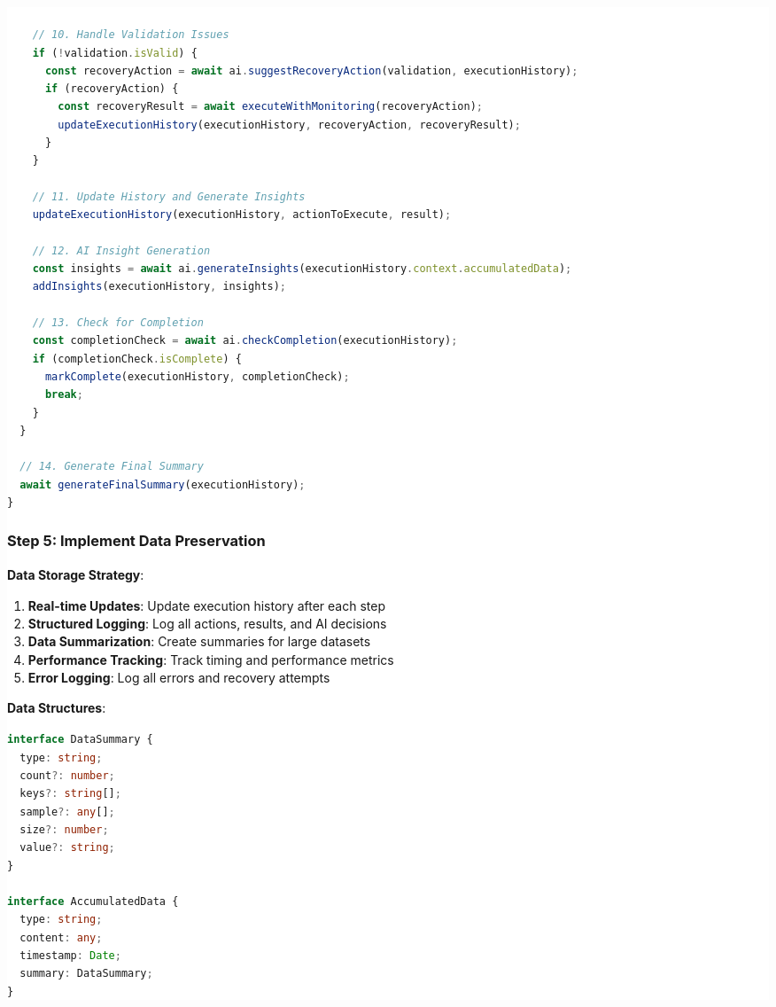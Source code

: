 ```typescript
    
    // 10. Handle Validation Issues
    if (!validation.isValid) {
      const recoveryAction = await ai.suggestRecoveryAction(validation, executionHistory);
      if (recoveryAction) {
        const recoveryResult = await executeWithMonitoring(recoveryAction);
        updateExecutionHistory(executionHistory, recoveryAction, recoveryResult);
      }
    }
    
    // 11. Update History and Generate Insights
    updateExecutionHistory(executionHistory, actionToExecute, result);
    
    // 12. AI Insight Generation
    const insights = await ai.generateInsights(executionHistory.context.accumulatedData);
    addInsights(executionHistory, insights);
    
    // 13. Check for Completion
    const completionCheck = await ai.checkCompletion(executionHistory);
    if (completionCheck.isComplete) {
      markComplete(executionHistory, completionCheck);
      break;
    }
  }
  
  // 14. Generate Final Summary
  await generateFinalSummary(executionHistory);
}
```

### Step 5: Implement Data Preservation

**Data Storage Strategy**:

1. **Real-time Updates**: Update execution history after each step
2. **Structured Logging**: Log all actions, results, and AI decisions
3. **Data Summarization**: Create summaries for large datasets
4. **Performance Tracking**: Track timing and performance metrics
5. **Error Logging**: Log all errors and recovery attempts

**Data Structures**:

```typescript
interface DataSummary {
  type: string;
  count?: number;
  keys?: string[];
  sample?: any[];
  size?: number;
  value?: string;
}

interface AccumulatedData {
  type: string;
  content: any;
  timestamp: Date;
  summary: DataSummary;
}
```
